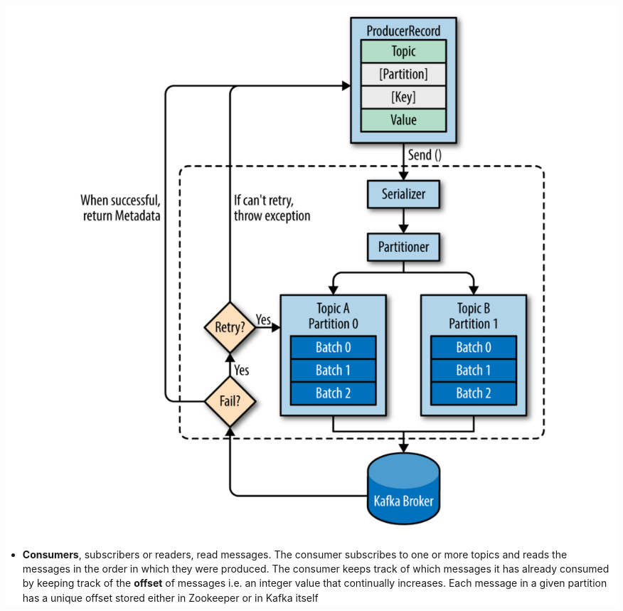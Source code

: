 ![kafka-producer](img/kafka-producer.png)

* **Consumers**, subscribers or readers, read messages. The consumer subscribes to one or more topics and reads the messages in the order in which they were produced. The consumer keeps track of which messages it has already consumed by keeping track of the **offset** of messages i.e. an integer value that continually
increases. Each message in a given partition has a unique offset stored either in Zookeeper or in Kafka itself
